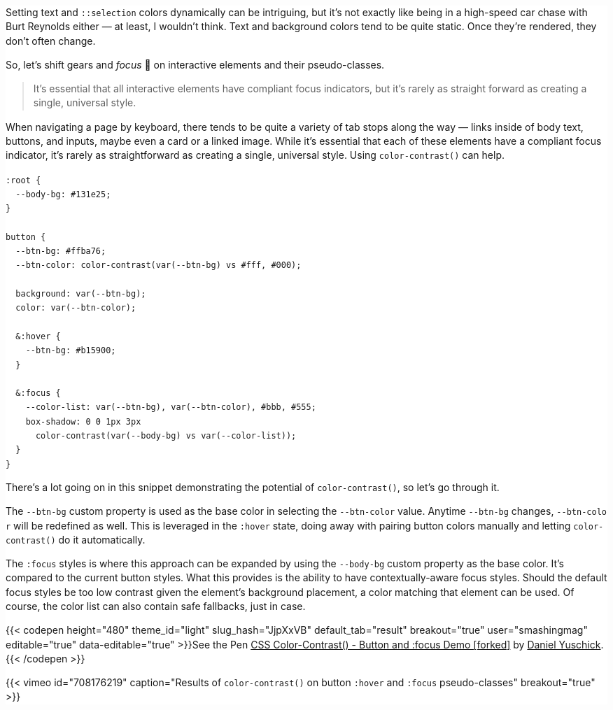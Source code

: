 Setting text and `::selection` colors dynamically can be intriguing, but it’s not exactly like being in a high-speed car chase with Burt Reynolds either &mdash; at least, I wouldn’t think. Text and background colors tend to be quite static. Once they’re rendered, they don’t often change.

So, let’s shift gears and *focus* 🥁 on interactive elements and their pseudo-classes.

<blockquote> It’s essential that all interactive elements have compliant focus indicators, but it’s rarely as straight forward as creating a single, universal style.</blockquote>

When navigating a page by keyboard, there tends to be quite a variety of tab stops along the way &mdash; links inside of body text, buttons, and inputs, maybe even a card or a linked image. While it’s essential that each of these elements have a compliant focus indicator, it’s rarely as straightforward as creating a single, universal style. Using `color-contrast()` can help.

<pre><code class="language-css">:root {
  --body-bg: #131e25;
}

button {
  --btn-bg: #ffba76;
  --btn-color: color-contrast(var(--btn-bg) vs #fff, #000);

  background: var(--btn-bg);
  color: var(--btn-color);

  &:hover {
    --btn-bg: #b15900;
  }

  &:focus {
    --color-list: var(--btn-bg), var(--btn-color), #bbb, #555;
    box-shadow: 0 0 1px 3px
      color-contrast(var(--body-bg) vs var(--color-list));
  }
}</code></pre>

There’s a lot going on in this snippet demonstrating the potential of `color-contrast()`, so let’s go through it.

The `--btn-bg` custom property is used as the base color in selecting the `--btn-color` value. Anytime `--btn-bg` changes, `--btn-color` will be redefined as well. This is leveraged in the `:hover` state, doing away with pairing button colors manually and letting `color-contrast()` do it automatically.

The `:focus` styles is where this approach can be expanded by using the `--body-bg` custom property as the base color. It’s compared to the current button styles. What this provides is the ability to have contextually-aware focus styles. Should the default focus styles be too low contrast given the element’s background placement, a color matching that element can be used. Of course, the color list can also contain safe fallbacks, just in case.

{{< codepen height="480" theme_id="light" slug_hash="JjpXxVB" default_tab="result" breakout="true" user="smashingmag" editable="true" data-editable="true" >}}See the Pen [CSS Color-Contrast() - Button and :focus Demo [forked]](https://codepen.io/smashingmag/pen/JjpXxVB) by <a href="https://codepen.io/DanielYuschick">Daniel Yuschick</a>.{{< /codepen >}}  

{{< vimeo id="708176219" caption="Results of <code>color-contrast()</code> on button <code>:hover</code> and <code>:focus</code> pseudo-classes" breakout="true" >}}
